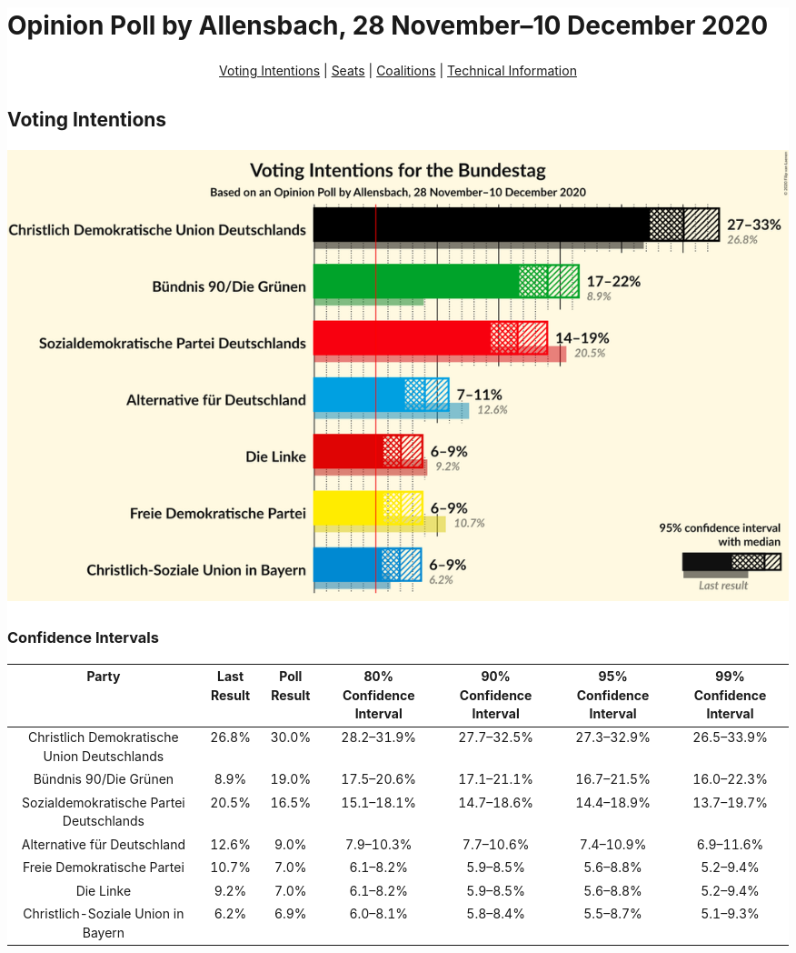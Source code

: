 # Opinion Poll by Allensbach, 28 November–10 December 2020

<p align="center"><a href="#voting-intentions">Voting Intentions</a> | <a href="#seats">Seats</a> | <a href="#coalitions">Coalitions</a> | <a href="#technical-information">Technical Information</a></p>

## Voting Intentions

![Graph with voting intentions not yet produced](2020-12-10-Allensbach.png "Voting Intentions")

### Confidence Intervals

| Party | Last Result | Poll Result | 80% Confidence Interval | 90% Confidence Interval | 95% Confidence Interval | 99% Confidence Interval |
|:-----:|:-----------:|:-----------:|:-----------------------:|:-----------------------:|:-----------------------:|:-----------------------:|
| Christlich Demokratische Union Deutschlands | 26.8% | 30.0% | 28.2–31.9% |27.7–32.5% |27.3–32.9% |26.5–33.9% |
| Bündnis 90/Die Grünen | 8.9% | 19.0% | 17.5–20.6% |17.1–21.1% |16.7–21.5% |16.0–22.3% |
| Sozialdemokratische Partei Deutschlands | 20.5% | 16.5% | 15.1–18.1% |14.7–18.6% |14.4–18.9% |13.7–19.7% |
| Alternative für Deutschland | 12.6% | 9.0% | 7.9–10.3% |7.7–10.6% |7.4–10.9% |6.9–11.6% |
| Freie Demokratische Partei | 10.7% | 7.0% | 6.1–8.2% |5.9–8.5% |5.6–8.8% |5.2–9.4% |
| Die Linke | 9.2% | 7.0% | 6.1–8.2% |5.9–8.5% |5.6–8.8% |5.2–9.4% |
| Christlich-Soziale Union in Bayern | 6.2% | 6.9% | 6.0–8.1% |5.8–8.4% |5.5–8.7% |5.1–9.3% |
